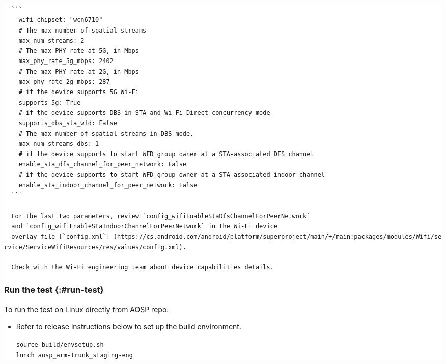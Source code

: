       ```
        wifi_chipset: "wcn6710"
        # The max number of spatial streams
        max_num_streams: 2
        # The max PHY rate at 5G, in Mbps
        max_phy_rate_5g_mbps: 2402
        # The max PHY rate at 2G, in Mbps
        max_phy_rate_2g_mbps: 287
        # if the device supports 5G Wi-Fi
        supports_5g: True
        # if the device supports DBS in STA and Wi-Fi Direct concurrency mode
        supports_dbs_sta_wfd: False
        # The max number of spatial streams in DBS mode.
        max_num_streams_dbs: 1
        # if the device supports to start WFD group owner at a STA-associated DFS channel
        enable_sta_dfs_channel_for_peer_network: False
        # if the device supports to start WFD group owner at a STA-associated indoor channel
        enable_sta_indoor_channel_for_peer_network: False
      ```

      For the last two parameters, review `config_wifiEnableStaDfsChannelForPeerNetwork`
      and `config_wifiEnableStaIndoorChannelForPeerNetwork` in the Wi-Fi device
      overlay file [`config.xml`] (https://cs.android.com/android/platform/superproject/main/+/main:packages/modules/Wifi/service/ServiceWifiResources/res/values/config.xml).

      Check with the Wi-Fi engineering team about device capabilities details.


### Run the test {:#run-test}
To run the test on Linux directly from AOSP repo:

  - Refer to release instructions below to set up the build environment.

    ```
    source build/envsetup.sh
    lunch aosp_arm-trunk_staging-eng
    ```

